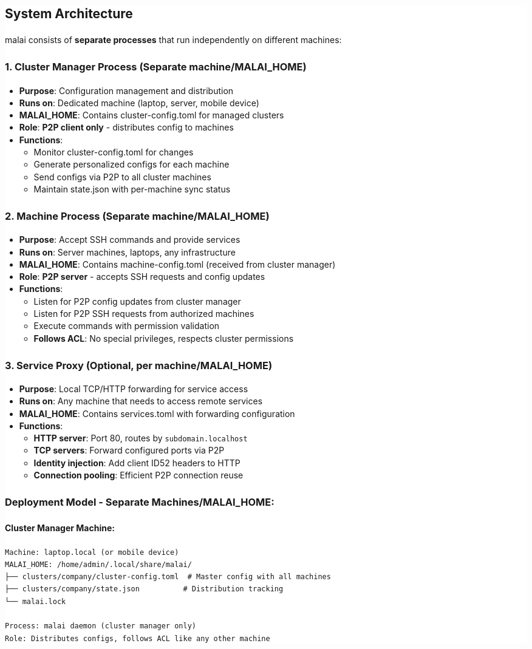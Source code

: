 ## System Architecture

malai consists of **separate processes** that run independently on different machines:

### **1. Cluster Manager Process** (Separate machine/MALAI_HOME)
- **Purpose**: Configuration management and distribution
- **Runs on**: Dedicated machine (laptop, server, mobile device)
- **MALAI_HOME**: Contains cluster-config.toml for managed clusters
- **Role**: **P2P client only** - distributes config to machines
- **Functions**:
  - Monitor cluster-config.toml for changes
  - Generate personalized configs for each machine
  - Send configs via P2P to all cluster machines
  - Maintain state.json with per-machine sync status

### **2. Machine Process** (Separate machine/MALAI_HOME)  
- **Purpose**: Accept SSH commands and provide services
- **Runs on**: Server machines, laptops, any infrastructure
- **MALAI_HOME**: Contains machine-config.toml (received from cluster manager)
- **Role**: **P2P server** - accepts SSH requests and config updates
- **Functions**:
  - Listen for P2P config updates from cluster manager
  - Listen for P2P SSH requests from authorized machines
  - Execute commands with permission validation
  - **Follows ACL**: No special privileges, respects cluster permissions

### **3. Service Proxy** (Optional, per machine/MALAI_HOME)
- **Purpose**: Local TCP/HTTP forwarding for service access
- **Runs on**: Any machine that needs to access remote services  
- **MALAI_HOME**: Contains services.toml with forwarding configuration
- **Functions**:
  - **HTTP server**: Port 80, routes by `subdomain.localhost`
  - **TCP servers**: Forward configured ports via P2P
  - **Identity injection**: Add client ID52 headers to HTTP
  - **Connection pooling**: Efficient P2P connection reuse

### **Deployment Model - Separate Machines/MALAI_HOME:**

#### **Cluster Manager Machine:**
```
Machine: laptop.local (or mobile device)
MALAI_HOME: /home/admin/.local/share/malai/
├── clusters/company/cluster-config.toml  # Master config with all machines
├── clusters/company/state.json          # Distribution tracking
└── malai.lock

Process: malai daemon (cluster manager only)
Role: Distributes configs, follows ACL like any other machine
```
